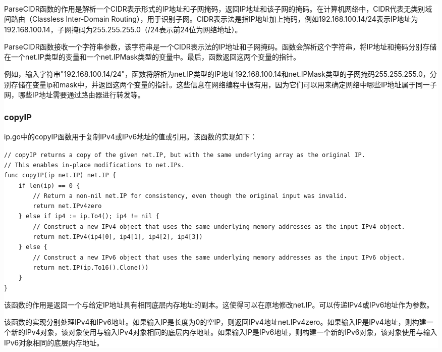 ParseCIDR函数的作用是解析一个CIDR表示形式的IP地址和子网掩码，返回IP地址和该子网的掩码。在计算机网络中，CIDR代表无类别域间路由（Classless Inter-Domain Routing），用于识别子网。CIDR表示法是指IP地址加上掩码，例如192.168.100.14/24表示IP地址为192.168.100.14，子网掩码为255.255.255.0（/24表示前24位为网络地址）。

ParseCIDR函数接收一个字符串参数，该字符串是一个CIDR表示法的IP地址和子网掩码。函数会解析这个字符串，将IP地址和掩码分别存储在一个net.IP类型的变量和一个net.IPMask类型的变量中。最后，函数返回这两个变量的指针。

例如，输入字符串"192.168.100.14/24"，函数将解析为net.IP类型的IP地址192.168.100.14和net.IPMask类型的子网掩码255.255.255.0，分别存储在变量ip和mask中，并返回这两个变量的指针。这些信息在网络编程中很有用，因为它们可以用来确定网络中哪些IP地址属于同一子网，哪些IP地址需要通过路由器进行转发等。



### copyIP

ip.go中的copyIP函数用于复制IPv4或IPv6地址的值或引用。该函数的实现如下：

```
// copyIP returns a copy of the given net.IP, but with the same underlying array as the original IP.
// This enables in-place modifications to net.IPs.
func copyIP(ip net.IP) net.IP {
    if len(ip) == 0 {
        // Return a non-nil net.IP for consistency, even though the original input was invalid.
        return net.IPv4zero
    } else if ip4 := ip.To4(); ip4 != nil {
        // Construct a new IPv4 object that uses the same underlying memory addresses as the input IPv4 object.
        return net.IPv4(ip4[0], ip4[1], ip4[2], ip4[3])
    } else {
        // Construct a new IPv6 object that uses the same underlying memory addresses as the input IPv6 object.
        return net.IP(ip.To16().Clone())
    }
}
```

该函数的作用是返回一个与给定IP地址具有相同底层内存地址的副本。这使得可以在原地修改net.IP。可以传递IPv4或IPv6地址作为参数。

该函数的实现分别处理IPv4和IPv6地址。如果输入IP是长度为0的空IP，则返回IPv4地址net.IPv4zero。如果输入IP是IPv4地址，则构建一个新的IPv4对象，该对象使用与输入IPv4对象相同的底层内存地址。如果输入IP是IPv6地址，则构建一个新的IPv6对象，该对象使用与输入IPv6对象相同的底层内存地址。



